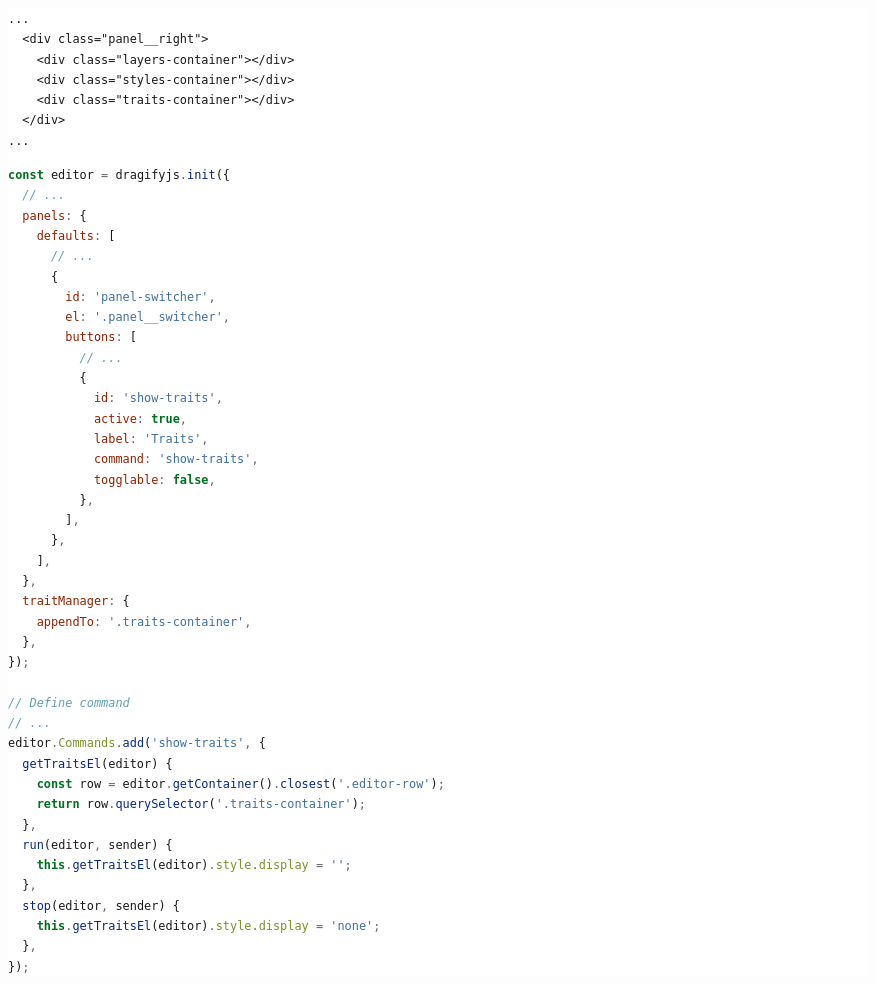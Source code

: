 ```html{5}
...
  <div class="panel__right">
    <div class="layers-container"></div>
    <div class="styles-container"></div>
    <div class="traits-container"></div>
  </div>
...
```

```js
const editor = dragifyjs.init({
  // ...
  panels: {
    defaults: [
      // ...
      {
        id: 'panel-switcher',
        el: '.panel__switcher',
        buttons: [
          // ...
          {
            id: 'show-traits',
            active: true,
            label: 'Traits',
            command: 'show-traits',
            togglable: false,
          },
        ],
      },
    ],
  },
  traitManager: {
    appendTo: '.traits-container',
  },
});

// Define command
// ...
editor.Commands.add('show-traits', {
  getTraitsEl(editor) {
    const row = editor.getContainer().closest('.editor-row');
    return row.querySelector('.traits-container');
  },
  run(editor, sender) {
    this.getTraitsEl(editor).style.display = '';
  },
  stop(editor, sender) {
    this.getTraitsEl(editor).style.display = 'none';
  },
});
```
